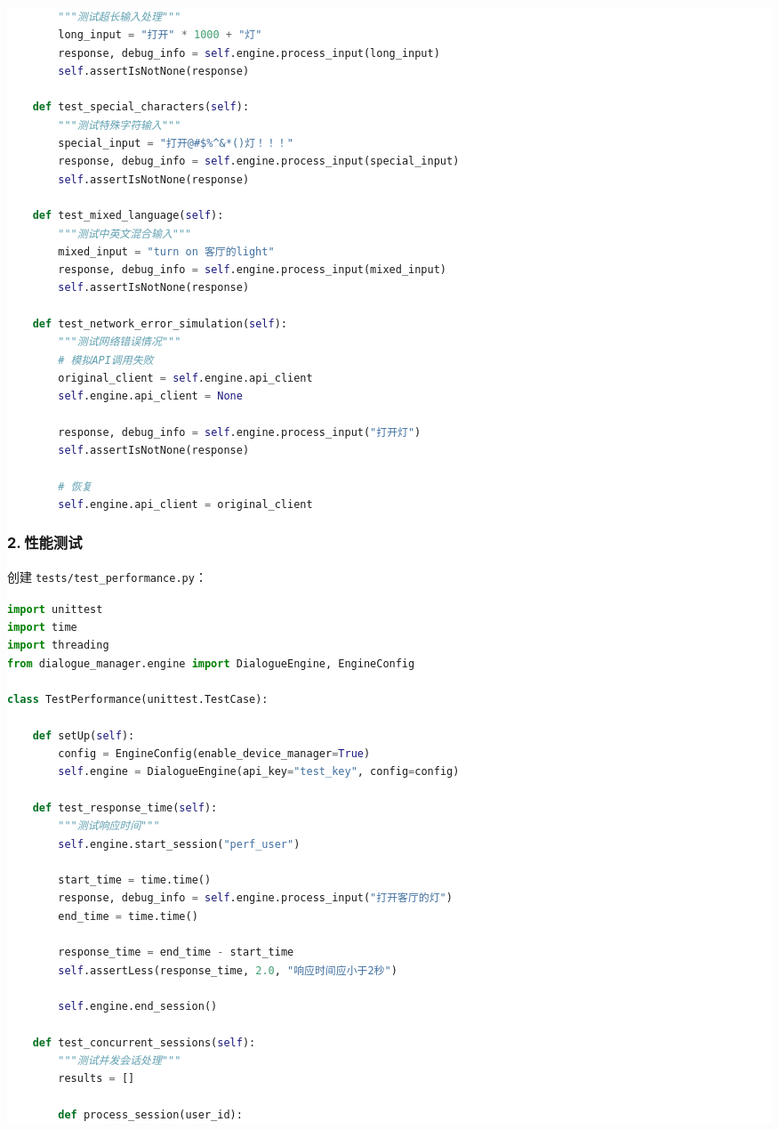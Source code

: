 ```python
        """测试超长输入处理"""
        long_input = "打开" * 1000 + "灯"
        response, debug_info = self.engine.process_input(long_input)
        self.assertIsNotNone(response)
    
    def test_special_characters(self):
        """测试特殊字符输入"""
        special_input = "打开@#$%^&*()灯！！！"
        response, debug_info = self.engine.process_input(special_input)
        self.assertIsNotNone(response)
    
    def test_mixed_language(self):
        """测试中英文混合输入"""
        mixed_input = "turn on 客厅的light"
        response, debug_info = self.engine.process_input(mixed_input)
        self.assertIsNotNone(response)
    
    def test_network_error_simulation(self):
        """测试网络错误情况"""
        # 模拟API调用失败
        original_client = self.engine.api_client
        self.engine.api_client = None
        
        response, debug_info = self.engine.process_input("打开灯")
        self.assertIsNotNone(response)
        
        # 恢复
        self.engine.api_client = original_client
```

### 2. 性能测试

创建 `tests/test_performance.py`：

```python
import unittest
import time
import threading
from dialogue_manager.engine import DialogueEngine, EngineConfig

class TestPerformance(unittest.TestCase):
    
    def setUp(self):
        config = EngineConfig(enable_device_manager=True)
        self.engine = DialogueEngine(api_key="test_key", config=config)
    
    def test_response_time(self):
        """测试响应时间"""
        self.engine.start_session("perf_user")
        
        start_time = time.time()
        response, debug_info = self.engine.process_input("打开客厅的灯")
        end_time = time.time()
        
        response_time = end_time - start_time
        self.assertLess(response_time, 2.0, "响应时间应小于2秒")
        
        self.engine.end_session()
    
    def test_concurrent_sessions(self):
        """测试并发会话处理"""
        results = []
        
        def process_session(user_id):
```